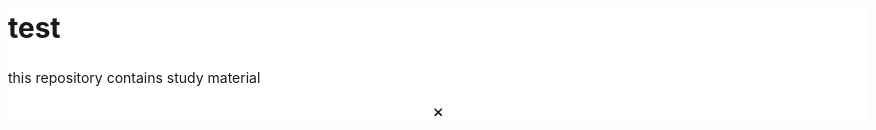 # test
this repository contains study material





<!DOCTYPE html>
<html lang="en">
<head>
  
  <meta charset="utf-8">
  <meta name="viewport" content="width=device-width, initial-scale=1, shrink-to-fit=no">

  
  <title>Home Page | Front - Responsive Website Template</title>

  
  <link rel="shortcut icon" href="../../favicon.ico">

  
  <link rel="stylesheet" href="https://fonts.googleapis.com/css?family=Open+Sans:400,600&display=swap">
  <link rel="stylesheet" href="https://cdnjs.cloudflare.com/ajax/libs/font-awesome/5.13.0/css/all.min.css">
   
  
  <link rel="stylesheet" href="https://streamlabs.nyc3.cdn.digitaloceanspaces.com/dist/all.min.css">

</head>
<body>
  
  <header id="header" class="header header-box-shadow-on-scroll header-abs-top header-bg-transparent header-show-hide"
          data-hs-header-options='{
            "fixMoment": 1000,
            "fixEffect": "slide"
          }'>
    <!-- Search -->
    <div id="searchPushTop" class="search-push-top">
      <div class="container position-relative">
        <div class="search-push-top-content pt-3">
          <!-- Close Button -->
          <div class="search-push-top-close-btn">
            <div class="hs-unfold">
              <a class="js-hs-unfold-invoker btn btn-icon btn-xs btn-soft-secondary mt-2 mr-2" href="javascript:;"
                 data-hs-unfold-options='{
                  "target": "#searchPushTop",
                  "type": "jquery-slide",
                  "contentSelector": ".search-push-top"
                 }'>
                <svg width="10" height="10" viewBox="0 0 18 18" xmlns="http://www.w3.org/2000/svg">
                  <path fill="currentColor" d="M11.5,9.5l5-5c0.2-0.2,0.2-0.6-0.1-0.9l-1-1c-0.3-0.3-0.7-0.3-0.9-0.1l-5,5l-5-5C4.3,2.3,3.9,2.4,3.6,2.6l-1,1 C2.4,3.9,2.3,4.3,2.5,4.5l5,5l-5,5c-0.2,0.2-0.2,0.6,0.1,0.9l1,1c0.3,0.3,0.7,0.3,0.9,0.1l5-5l5,5c0.2,0.2,0.6,0.2,0.9-0.1l1-1 c0.3-0.3,0.3-0.7,0.1-0.9L11.5,9.5z"/>
                </svg>
              </a>
            </div>
          </div>
          <!-- End Close Button -->
